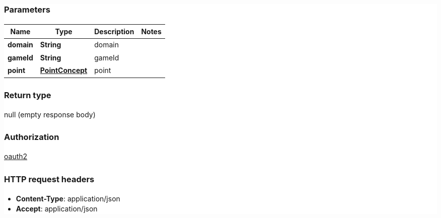 ### Parameters

Name | Type | Description  | Notes
------------- | ------------- | ------------- | -------------
 **domain** | **String**| domain |
 **gameId** | **String**| gameId |
 **point** | [**PointConcept**](PointConcept.md)| point |

### Return type

null (empty response body)

### Authorization

[oauth2](../README.md#oauth2)

### HTTP request headers

 - **Content-Type**: application/json
 - **Accept**: application/json

